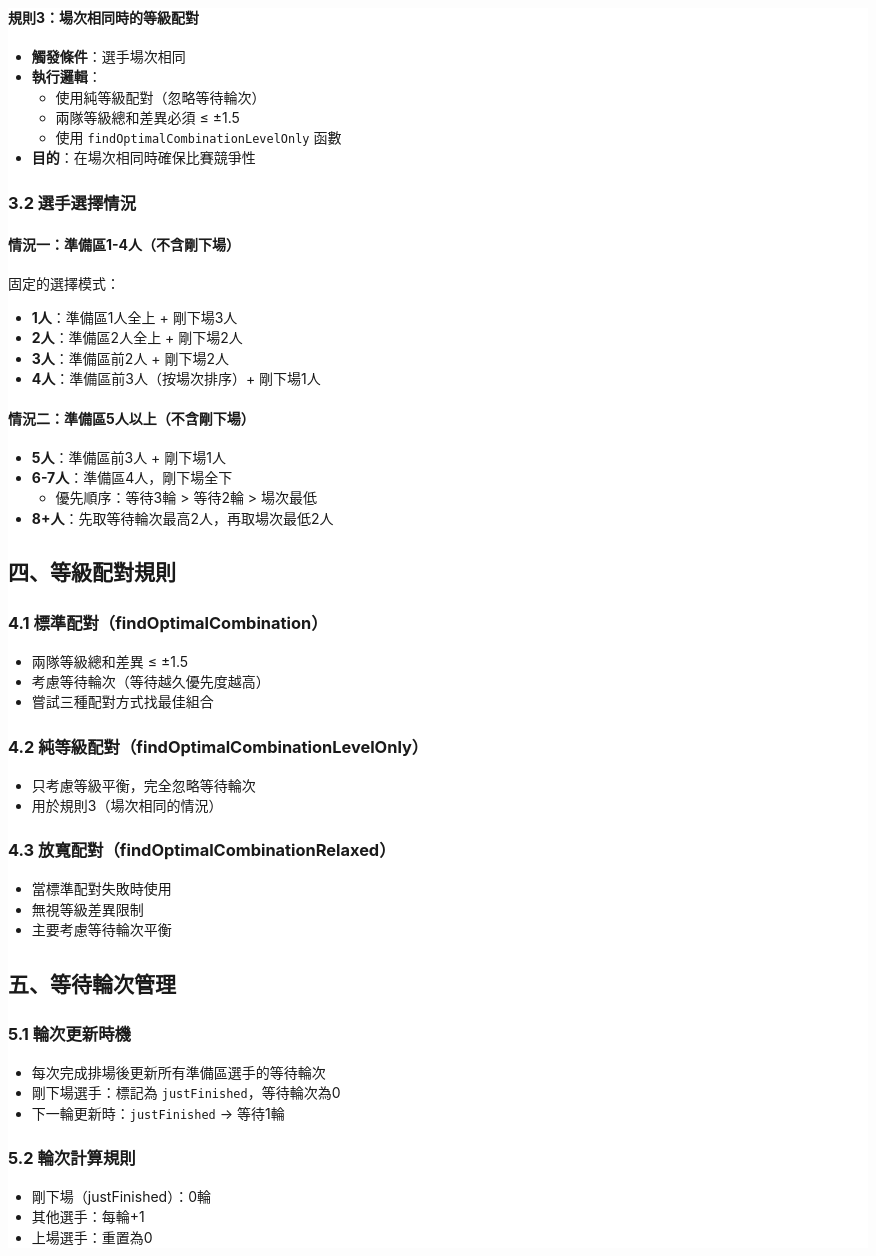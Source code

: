 #### 規則3：場次相同時的等級配對
- **觸發條件**：選手場次相同
- **執行邏輯**：
  - 使用純等級配對（忽略等待輪次）
  - 兩隊等級總和差異必須 ≤ ±1.5
  - 使用 `findOptimalCombinationLevelOnly` 函數
- **目的**：在場次相同時確保比賽競爭性

### 3.2 選手選擇情況

#### 情況一：準備區1-4人（不含剛下場）
固定的選擇模式：
- **1人**：準備區1人全上 + 剛下場3人
- **2人**：準備區2人全上 + 剛下場2人
- **3人**：準備區前2人 + 剛下場2人
- **4人**：準備區前3人（按場次排序）+ 剛下場1人

#### 情況二：準備區5人以上（不含剛下場）
- **5人**：準備區前3人 + 剛下場1人
- **6-7人**：準備區4人，剛下場全下
  - 優先順序：等待3輪 > 等待2輪 > 場次最低
- **8+人**：先取等待輪次最高2人，再取場次最低2人

## 四、等級配對規則

### 4.1 標準配對（findOptimalCombination）
- 兩隊等級總和差異 ≤ ±1.5
- 考慮等待輪次（等待越久優先度越高）
- 嘗試三種配對方式找最佳組合

### 4.2 純等級配對（findOptimalCombinationLevelOnly）
- 只考慮等級平衡，完全忽略等待輪次
- 用於規則3（場次相同的情況）

### 4.3 放寬配對（findOptimalCombinationRelaxed）
- 當標準配對失敗時使用
- 無視等級差異限制
- 主要考慮等待輪次平衡

## 五、等待輪次管理

### 5.1 輪次更新時機
- 每次完成排場後更新所有準備區選手的等待輪次
- 剛下場選手：標記為 `justFinished`，等待輪次為0
- 下一輪更新時：`justFinished` → 等待1輪

### 5.2 輪次計算規則
- 剛下場（justFinished）：0輪
- 其他選手：每輪+1
- 上場選手：重置為0
